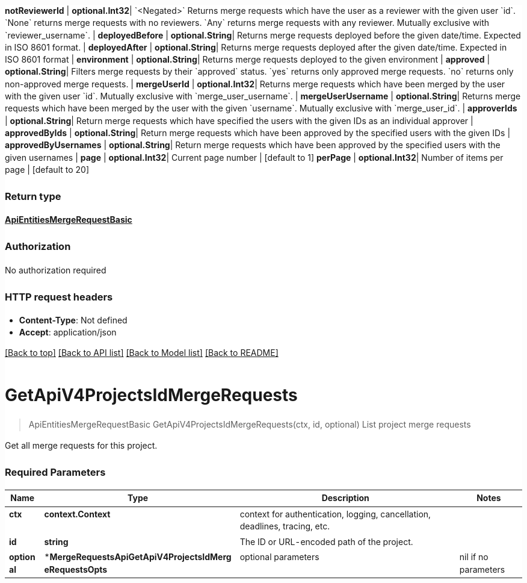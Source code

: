  **notReviewerId** | **optional.Int32**| &#x60;&lt;Negated&gt;&#x60; Returns merge requests which have the user as a reviewer with the given user &#x60;id&#x60;. &#x60;None&#x60; returns merge requests with no reviewers. &#x60;Any&#x60; returns merge requests with any reviewer. Mutually exclusive with &#x60;reviewer_username&#x60;. | 
 **deployedBefore** | **optional.String**| Returns merge requests deployed before the given date/time. Expected in ISO 8601 format. | 
 **deployedAfter** | **optional.String**| Returns merge requests deployed after the given date/time. Expected in ISO 8601 format | 
 **environment** | **optional.String**| Returns merge requests deployed to the given environment | 
 **approved** | **optional.String**| Filters merge requests by their &#x60;approved&#x60; status. &#x60;yes&#x60; returns only approved merge requests. &#x60;no&#x60; returns only non-approved merge requests. | 
 **mergeUserId** | **optional.Int32**| Returns merge requests which have been merged by the user with the given user &#x60;id&#x60;. Mutually exclusive with &#x60;merge_user_username&#x60;. | 
 **mergeUserUsername** | **optional.String**| Returns merge requests which have been merged by the user with the given &#x60;username&#x60;. Mutually exclusive with &#x60;merge_user_id&#x60;. | 
 **approverIds** | **optional.String**| Return merge requests which have specified the users with the given IDs as an individual approver | 
 **approvedByIds** | **optional.String**| Return merge requests which have been approved by the specified users with the given IDs | 
 **approvedByUsernames** | **optional.String**| Return merge requests which have been approved by the specified users with the given             usernames | 
 **page** | **optional.Int32**| Current page number | [default to 1]
 **perPage** | **optional.Int32**| Number of items per page | [default to 20]

### Return type

[**ApiEntitiesMergeRequestBasic**](API_Entities_MergeRequestBasic.md)

### Authorization

No authorization required

### HTTP request headers

 - **Content-Type**: Not defined
 - **Accept**: application/json

[[Back to top]](#) [[Back to API list]](../README.md#documentation-for-api-endpoints) [[Back to Model list]](../README.md#documentation-for-models) [[Back to README]](../README.md)

# **GetApiV4ProjectsIdMergeRequests**
> ApiEntitiesMergeRequestBasic GetApiV4ProjectsIdMergeRequests(ctx, id, optional)
List project merge requests

Get all merge requests for this project.

### Required Parameters

Name | Type | Description  | Notes
------------- | ------------- | ------------- | -------------
 **ctx** | **context.Context** | context for authentication, logging, cancellation, deadlines, tracing, etc.
  **id** | **string**| The ID or URL-encoded path of the project. | 
 **optional** | ***MergeRequestsApiGetApiV4ProjectsIdMergeRequestsOpts** | optional parameters | nil if no parameters
